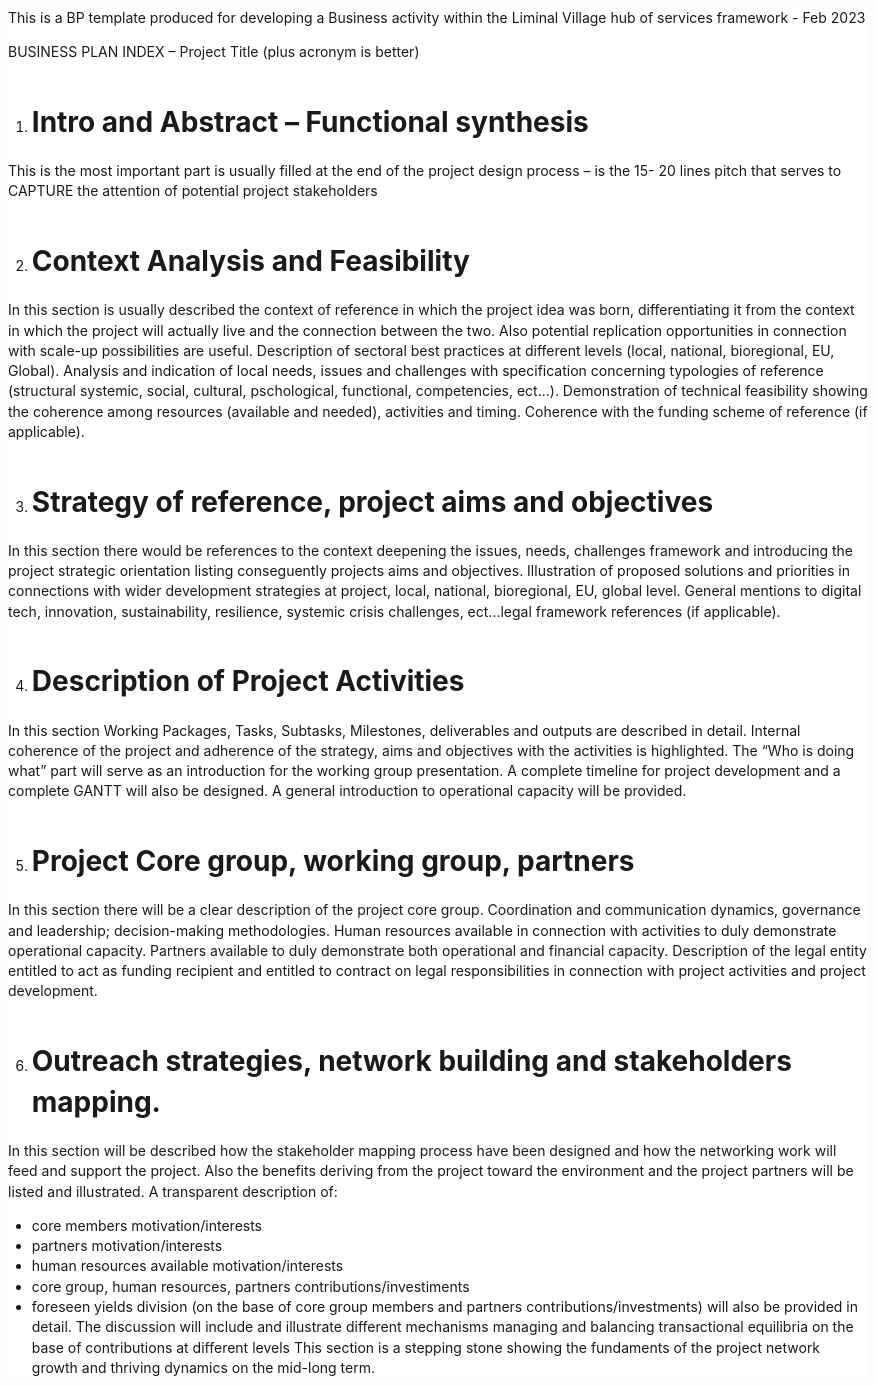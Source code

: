This is a BP template produced for developing a Business activity within the Liminal Village hub of services framework - Feb 2023

BUSINESS PLAN INDEX – Project Title (plus acronym is better)

1. # Intro and Abstract – Functional synthesis
This is the most important part is usually filled at the end of the project design process – is the 15-
20 lines pitch that serves to CAPTURE the attention of potential project stakeholders

2. # Context Analysis and Feasibility
In this section is usually described the context of reference in which the project idea was born,
differentiating it from the context in which the project will actually live and the connection
between the two. Also potential replication opportunities in connection with scale-up possibilities
are useful. Description of sectoral best practices at different levels (local, national, bioregional,
EU, Global). Analysis and indication of local needs, issues and challenges with specification
concerning typologies of reference (structural systemic, social, cultural, pschological, functional,
competencies, ect...). Demonstration of technical feasibility showing the coherence among
resources (available and needed), activities and timing. Coherence with the funding scheme of
reference (if applicable).

3. # Strategy of reference, project aims and objectives
In this section there would be references to the context deepening the issues, needs, challenges
framework and introducing the project strategic orientation listing conseguently projects aims and
objectives. Illustration of proposed solutions and priorities in connections with wider
development strategies at project, local, national, bioregional, EU, global level. General mentions
to digital tech, innovation, sustainability, resilience, systemic crisis challenges, ect...legal
framework references (if applicable).

4. # Description of Project Activities
In this section Working Packages, Tasks, Subtasks, Milestones, deliverables and outputs are
described in detail. Internal coherence of the project and adherence of the strategy, aims and
objectives with the activities is highlighted. The “Who is doing what” part will serve as an
introduction for the working group presentation. A complete timeline for project development and
a complete GANTT will also be designed. A general introduction to operational capacity will be
provided.

5. # Project Core group, working group, partners
In this section there will be a clear description of the project core group. Coordination and
communication dynamics, governance and leadership; decision-making methodologies. Human
resources available in connection with activities to duly demonstrate operational capacity.
Partners available to duly demonstrate both operational and financial capacity. Description of the
legal entity entitled to act as funding recipient and entitled to contract on legal responsibilities in
connection with project activities and project development.

6. # Outreach strategies, network building and stakeholders mapping.
In this section will be described how the stakeholder mapping process have been designed and
how the networking work will feed and support the project. Also the benefits deriving from the
project toward the environment and the project partners will be listed and illustrated. A
transparent description of:
- core members motivation/interests
- partners motivation/interests
- human resources available motivation/interests
- core group, human resources, partners contributions/investiments
- foreseen yields division (on the base of core group members and partners
contributions/investments)
will also be provided in detail. The discussion will include and illustrate different mechanisms
managing and balancing transactional equilibria on the base of contributions at different levels
This section is a stepping stone showing the fundaments of the project network growth and
thriving dynamics on the mid-long term.
